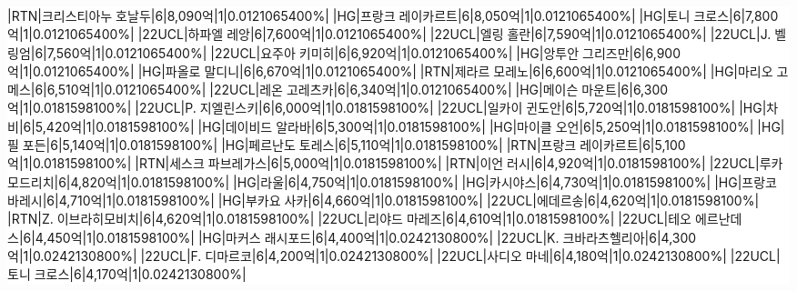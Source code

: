 |RTN|크리스티아누 호날두|6|8,090억|1|0.0121065400%|
|HG|프랑크 레이카르트|6|8,050억|1|0.0121065400%|
|HG|토니 크로스|6|7,800억|1|0.0121065400%|
|22UCL|하파엘 레앙|6|7,600억|1|0.0121065400%|
|22UCL|엘링 홀란|6|7,590억|1|0.0121065400%|
|22UCL|J. 벨링엄|6|7,560억|1|0.0121065400%|
|22UCL|요주아 키미히|6|6,920억|1|0.0121065400%|
|HG|앙투안 그리즈만|6|6,900억|1|0.0121065400%|
|HG|파올로 말디니|6|6,670억|1|0.0121065400%|
|RTN|제라르 모레노|6|6,600억|1|0.0121065400%|
|HG|마리오 고메스|6|6,510억|1|0.0121065400%|
|22UCL|레온 고레츠카|6|6,340억|1|0.0121065400%|
|HG|메이슨 마운트|6|6,300억|1|0.0181598100%|
|22UCL|P. 지엘린스키|6|6,000억|1|0.0181598100%|
|22UCL|일카이 귄도안|6|5,720억|1|0.0181598100%|
|HG|차비|6|5,420억|1|0.0181598100%|
|HG|데이비드 알라바|6|5,300억|1|0.0181598100%|
|HG|마이클 오언|6|5,250억|1|0.0181598100%|
|HG|필 포든|6|5,140억|1|0.0181598100%|
|HG|페르난도 토레스|6|5,110억|1|0.0181598100%|
|RTN|프랑크 레이카르트|6|5,100억|1|0.0181598100%|
|RTN|세스크 파브레가스|6|5,000억|1|0.0181598100%|
|RTN|이언 러시|6|4,920억|1|0.0181598100%|
|22UCL|루카 모드리치|6|4,820억|1|0.0181598100%|
|HG|라울|6|4,750억|1|0.0181598100%|
|HG|카시야스|6|4,730억|1|0.0181598100%|
|HG|프랑코 바레시|6|4,710억|1|0.0181598100%|
|HG|부카요 사카|6|4,660억|1|0.0181598100%|
|22UCL|에데르송|6|4,620억|1|0.0181598100%|
|RTN|Z. 이브라히모비치|6|4,620억|1|0.0181598100%|
|22UCL|리야드 마레즈|6|4,610억|1|0.0181598100%|
|22UCL|테오 에르난데스|6|4,450억|1|0.0181598100%|
|HG|마커스 래시포드|6|4,400억|1|0.0242130800%|
|22UCL|K. 크바라츠헬리아|6|4,300억|1|0.0242130800%|
|22UCL|F. 디마르코|6|4,200억|1|0.0242130800%|
|22UCL|사디오 마네|6|4,180억|1|0.0242130800%|
|22UCL|토니 크로스|6|4,170억|1|0.0242130800%|